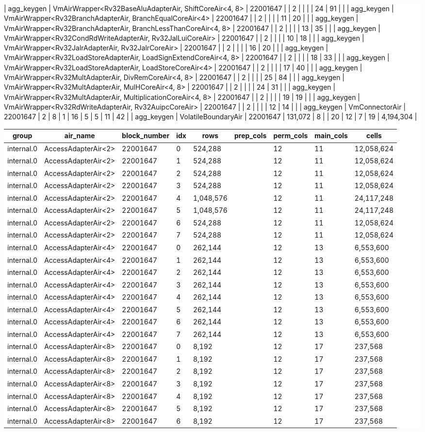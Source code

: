 | agg_keygen | VmAirWrapper<Rv32BaseAluAdapterAir, ShiftCoreAir<4, 8> | 22001647 |  | 2 |  |  |  | 24 | 91 |  | 
| agg_keygen | VmAirWrapper<Rv32BranchAdapterAir, BranchEqualCoreAir<4> | 22001647 |  | 2 |  |  |  | 11 | 20 |  | 
| agg_keygen | VmAirWrapper<Rv32BranchAdapterAir, BranchLessThanCoreAir<4, 8> | 22001647 |  | 2 |  |  |  | 13 | 35 |  | 
| agg_keygen | VmAirWrapper<Rv32CondRdWriteAdapterAir, Rv32JalLuiCoreAir> | 22001647 |  | 2 |  |  |  | 10 | 18 |  | 
| agg_keygen | VmAirWrapper<Rv32JalrAdapterAir, Rv32JalrCoreAir> | 22001647 |  | 2 |  |  |  | 16 | 20 |  | 
| agg_keygen | VmAirWrapper<Rv32LoadStoreAdapterAir, LoadSignExtendCoreAir<4, 8> | 22001647 |  | 2 |  |  |  | 18 | 33 |  | 
| agg_keygen | VmAirWrapper<Rv32LoadStoreAdapterAir, LoadStoreCoreAir<4> | 22001647 |  | 2 |  |  |  | 17 | 40 |  | 
| agg_keygen | VmAirWrapper<Rv32MultAdapterAir, DivRemCoreAir<4, 8> | 22001647 |  | 2 |  |  |  | 25 | 84 |  | 
| agg_keygen | VmAirWrapper<Rv32MultAdapterAir, MulHCoreAir<4, 8> | 22001647 |  | 2 |  |  |  | 24 | 31 |  | 
| agg_keygen | VmAirWrapper<Rv32MultAdapterAir, MultiplicationCoreAir<4, 8> | 22001647 |  | 2 |  |  |  | 19 | 19 |  | 
| agg_keygen | VmAirWrapper<Rv32RdWriteAdapterAir, Rv32AuipcCoreAir> | 22001647 |  | 2 |  |  |  | 12 | 14 |  | 
| agg_keygen | VmConnectorAir | 22001647 | 2 | 8 | 1 | 16 | 5 | 5 | 11 | 42 | 
| agg_keygen | VolatileBoundaryAir | 22001647 | 131,072 | 8 |  | 20 | 12 | 7 | 19 | 4,194,304 | 

| group | air_name | block_number | idx | rows | prep_cols | perm_cols | main_cols | cells |
| --- | --- | --- | --- | --- | --- | --- | --- | --- |
| internal.0 | AccessAdapterAir<2> | 22001647 | 0 | 524,288 |  | 12 | 11 | 12,058,624 | 
| internal.0 | AccessAdapterAir<2> | 22001647 | 1 | 524,288 |  | 12 | 11 | 12,058,624 | 
| internal.0 | AccessAdapterAir<2> | 22001647 | 2 | 524,288 |  | 12 | 11 | 12,058,624 | 
| internal.0 | AccessAdapterAir<2> | 22001647 | 3 | 524,288 |  | 12 | 11 | 12,058,624 | 
| internal.0 | AccessAdapterAir<2> | 22001647 | 4 | 1,048,576 |  | 12 | 11 | 24,117,248 | 
| internal.0 | AccessAdapterAir<2> | 22001647 | 5 | 1,048,576 |  | 12 | 11 | 24,117,248 | 
| internal.0 | AccessAdapterAir<2> | 22001647 | 6 | 524,288 |  | 12 | 11 | 12,058,624 | 
| internal.0 | AccessAdapterAir<2> | 22001647 | 7 | 524,288 |  | 12 | 11 | 12,058,624 | 
| internal.0 | AccessAdapterAir<4> | 22001647 | 0 | 262,144 |  | 12 | 13 | 6,553,600 | 
| internal.0 | AccessAdapterAir<4> | 22001647 | 1 | 262,144 |  | 12 | 13 | 6,553,600 | 
| internal.0 | AccessAdapterAir<4> | 22001647 | 2 | 262,144 |  | 12 | 13 | 6,553,600 | 
| internal.0 | AccessAdapterAir<4> | 22001647 | 3 | 262,144 |  | 12 | 13 | 6,553,600 | 
| internal.0 | AccessAdapterAir<4> | 22001647 | 4 | 262,144 |  | 12 | 13 | 6,553,600 | 
| internal.0 | AccessAdapterAir<4> | 22001647 | 5 | 262,144 |  | 12 | 13 | 6,553,600 | 
| internal.0 | AccessAdapterAir<4> | 22001647 | 6 | 262,144 |  | 12 | 13 | 6,553,600 | 
| internal.0 | AccessAdapterAir<4> | 22001647 | 7 | 262,144 |  | 12 | 13 | 6,553,600 | 
| internal.0 | AccessAdapterAir<8> | 22001647 | 0 | 8,192 |  | 12 | 17 | 237,568 | 
| internal.0 | AccessAdapterAir<8> | 22001647 | 1 | 8,192 |  | 12 | 17 | 237,568 | 
| internal.0 | AccessAdapterAir<8> | 22001647 | 2 | 8,192 |  | 12 | 17 | 237,568 | 
| internal.0 | AccessAdapterAir<8> | 22001647 | 3 | 8,192 |  | 12 | 17 | 237,568 | 
| internal.0 | AccessAdapterAir<8> | 22001647 | 4 | 8,192 |  | 12 | 17 | 237,568 | 
| internal.0 | AccessAdapterAir<8> | 22001647 | 5 | 8,192 |  | 12 | 17 | 237,568 | 
| internal.0 | AccessAdapterAir<8> | 22001647 | 6 | 8,192 |  | 12 | 17 | 237,568 | 